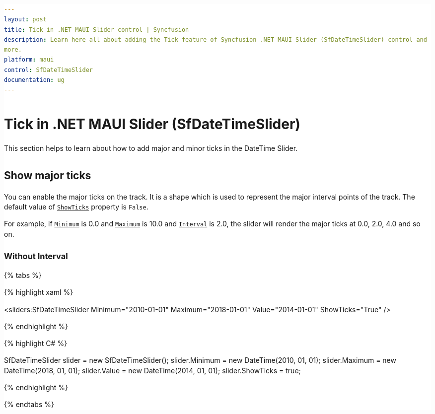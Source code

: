 ```yaml
---
layout: post
title: Tick in .NET MAUI Slider control | Syncfusion 
description: Learn here all about adding the Tick feature of Syncfusion .NET MAUI Slider (SfDateTimeSlider) control and more.
platform: maui
control: SfDateTimeSlider
documentation: ug
---
```


# Tick in .NET MAUI Slider (SfDateTimeSlider)

This section helps to learn about how to add major and minor ticks in the DateTime Slider.

## Show major ticks

You can enable the major ticks on the track. It is a shape which is used to represent the major interval points of the track. The default value of [`ShowTicks`](https://help.syncfusion.com/cr/maui/Syncfusion.Maui.Sliders.SliderBase.html#Syncfusion_Maui_Sliders_SliderBase_ShowTicks) property is `False`.

For example, if [`Minimum`](https://help.syncfusion.com/cr/maui/Syncfusion.Maui.Sliders.SfSlider.html#Syncfusion_Maui_Sliders_SfSlider_Minimum) is 0.0 and [`Maximum`](https://help.syncfusion.com/cr/maui/Syncfusion.Maui.Sliders.SfSlider.html#Syncfusion_Maui_Sliders_SfSlider_Maximum) is 10.0 and [`Interval`](https://help.syncfusion.com/cr/maui/Syncfusion.Maui.Sliders.SliderBase.html#Syncfusion_Maui_Sliders_SliderBase_Interval) is 2.0, the slider will render the major ticks at 0.0, 2.0, 4.0 and so on.

### Without Interval

{% tabs %}

{% highlight xaml %}

<sliders:SfDateTimeSlider Minimum="2010-01-01" 
                          Maximum="2018-01-01" 
                          Value="2014-01-01" 
                          ShowTicks="True" />

{% endhighlight %}

{% highlight C# %}

SfDateTimeSlider slider = new SfDateTimeSlider();
slider.Minimum = new DateTime(2010, 01, 01);
slider.Maximum = new DateTime(2018, 01, 01);
slider.Value = new DateTime(2014, 01, 01);
slider.ShowTicks = true;

{% endhighlight %}

{% endtabs %}
